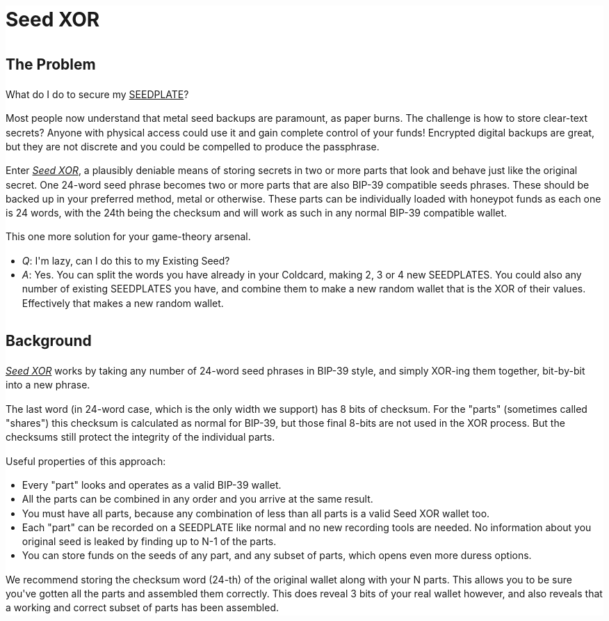 # Seed XOR

## The Problem

What do I do to secure my [SEEDPLATE](https://bitcoinmetalbackup.com/)?

Most people now understand that metal seed backups are paramount,
as paper burns. The challenge is how to store clear-text secrets?
Anyone with physical access could use it and gain complete
control of your funds! Encrypted digital backups are great, but they
are not discrete and you could be compelled to produce the passphrase.

Enter [_Seed XOR_](https://seedxor.com), a plausibly deniable means
of storing secrets in two or more parts that look and behave just
like the original secret. One 24-word seed phrase becomes two or more parts
that are also BIP-39 compatible seeds phrases. These should be backed up in your
preferred method, metal or otherwise. These parts can be individually loaded
with honeypot funds as each one is 24 words, with the 24th being
the checksum and will work as such in any normal BIP-39 compatible wallet.

This one more solution for your game-theory arsenal.

- *Q*: I'm lazy, can I do this to my Existing Seed?
- *A*: Yes. You can split the words you have already in your Coldcard, making
  2, 3 or 4 new SEEDPLATES.  You could also any number of existing SEEDPLATES
  you have, and combine them to make a new random wallet that is the XOR of
  their values. Effectively that makes a new random wallet.

## Background

[_Seed XOR_](https://seedxor.com) works by taking any number of 24-word
seed phrases in BIP-39 style, and simply XOR-ing them together,
bit-by-bit into a new phrase.

The last word (in 24-word case, which is the only width we support) has
8 bits of checksum. For the "parts" (sometimes called "shares") this checksum 
is calculated as normal for BIP-39, but those final 8-bits are not used in
the XOR process. But the checksums still protect the integrity of the
individual parts.

Useful properties of this approach:

- Every "part" looks and operates as a valid BIP-39 wallet.
- All the parts can be combined in any order and you arrive at the same result.
- You must have all parts, because any combination of less than all parts is a
  valid Seed XOR wallet too.
- Each "part" can be recorded on a SEEDPLATE like normal and no new recording tools
  are needed. No information about you original seed is leaked by finding up
  to N-1 of the parts.
- You can store funds on the seeds of any part, and any subset of parts, which
  opens even more duress options.

We recommend storing the checksum word (24-th) of the original
wallet along with your N parts. This allows you to be sure you've
gotten all the parts and assembled them correctly. This does reveal
3 bits of your real wallet however, and also reveals that a
working and correct subset of parts has been assembled.
